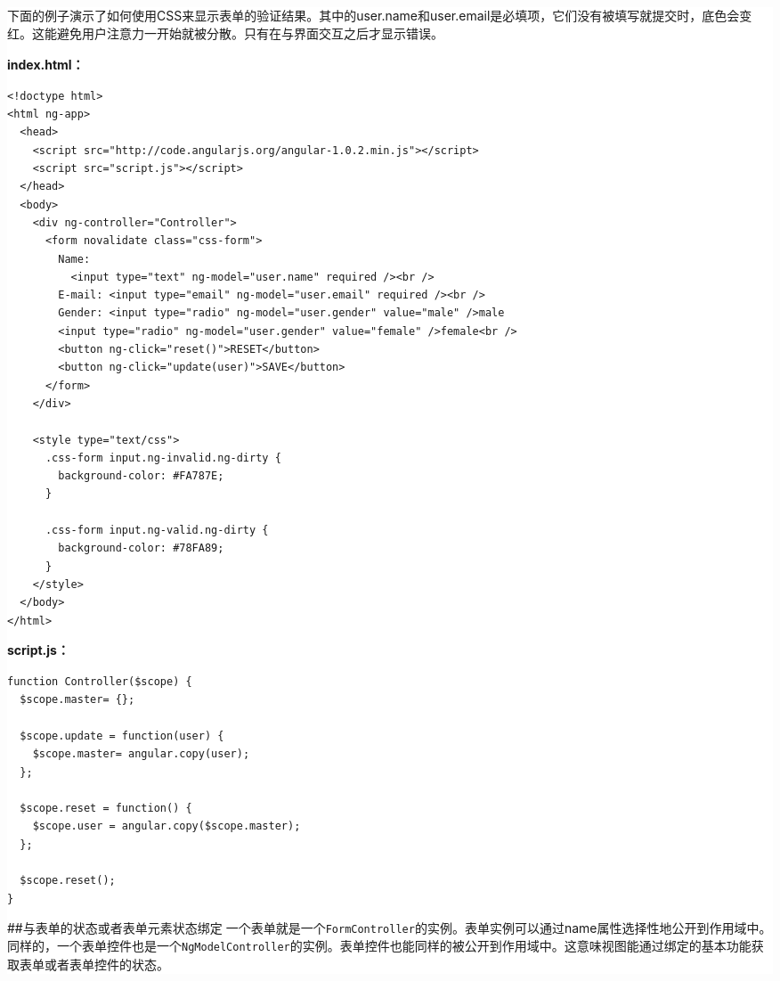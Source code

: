 下面的例子演示了如何使用CSS来显示表单的验证结果。其中的user.name和user.email是必填项，它们没有被填写就提交时，底色会变红。这能避免用户注意力一开始就被分散。只有在与界面交互之后才显示错误。

**index.html：**

	<!doctype html>
	<html ng-app>
	  <head>
	    <script src="http://code.angularjs.org/angular-1.0.2.min.js"></script>
	    <script src="script.js"></script>
	  </head>
	  <body>
	    <div ng-controller="Controller">
	      <form novalidate class="css-form">
	        Name:
	          <input type="text" ng-model="user.name" required /><br />
	        E-mail: <input type="email" ng-model="user.email" required /><br />
	        Gender: <input type="radio" ng-model="user.gender" value="male" />male
	        <input type="radio" ng-model="user.gender" value="female" />female<br />
	        <button ng-click="reset()">RESET</button>
	        <button ng-click="update(user)">SAVE</button>
	      </form>
	    </div>
	    
	    <style type="text/css">
	      .css-form input.ng-invalid.ng-dirty {
	        background-color: #FA787E;
	      }
	    
	      .css-form input.ng-valid.ng-dirty {
	        background-color: #78FA89;
	      }
	    </style>
	  </body>
	</html>

**script.js：**

	function Controller($scope) {
	  $scope.master= {};
	 
	  $scope.update = function(user) {
	    $scope.master= angular.copy(user);
	  };
	 
	  $scope.reset = function() {
	    $scope.user = angular.copy($scope.master);
	  };
	 
	  $scope.reset();
	}


##与表单的状态或者表单元素状态绑定
一个表单就是一个`FormController`的实例。表单实例可以通过name属性选择性地公开到作用域中。同样的，一个表单控件也是一个`NgModelController`的实例。表单控件也能同样的被公开到作用域中。这意味视图能通过绑定的基本功能获取表单或者表单控件的状态。
